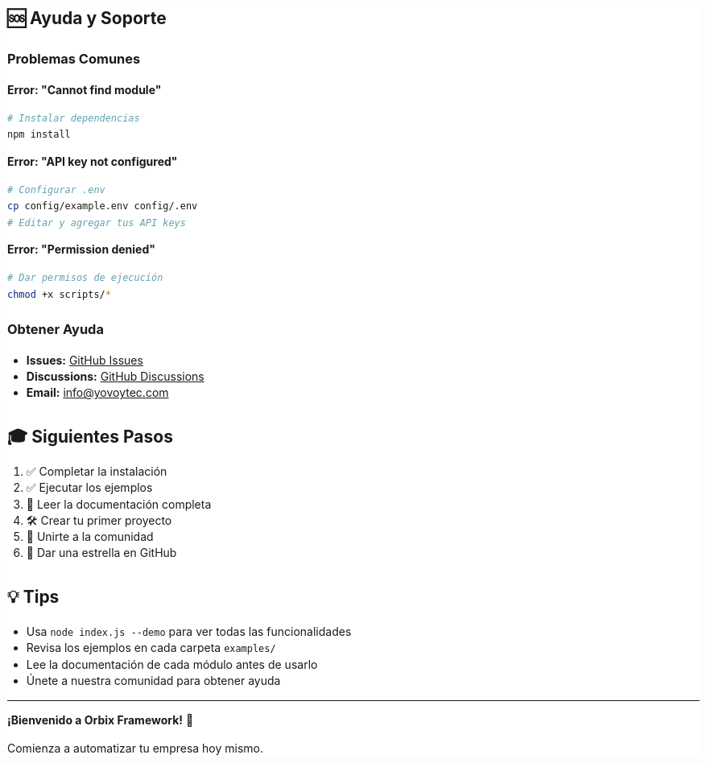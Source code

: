 ## 🆘 Ayuda y Soporte

### Problemas Comunes

**Error: "Cannot find module"**
```bash
# Instalar dependencias
npm install
```

**Error: "API key not configured"**
```bash
# Configurar .env
cp config/example.env config/.env
# Editar y agregar tus API keys
```

**Error: "Permission denied"**
```bash
# Dar permisos de ejecución
chmod +x scripts/*
```

### Obtener Ayuda

- **Issues:** [GitHub Issues](https://github.com/yovoyTecSRL/orbix-framework-SRL/issues)
- **Discussions:** [GitHub Discussions](https://github.com/yovoyTecSRL/orbix-framework-SRL/discussions)
- **Email:** info@yovoytec.com

## 🎓 Siguientes Pasos

1. ✅ Completar la instalación
2. ✅ Ejecutar los ejemplos
3. 📖 Leer la documentación completa
4. 🛠️ Crear tu primer proyecto
5. 🤝 Unirte a la comunidad
6. 🌟 Dar una estrella en GitHub

## 💡 Tips

- Usa `node index.js --demo` para ver todas las funcionalidades
- Revisa los ejemplos en cada carpeta `examples/`
- Lee la documentación de cada módulo antes de usarlo
- Únete a nuestra comunidad para obtener ayuda

---

**¡Bienvenido a Orbix Framework!** 🚀

Comienza a automatizar tu empresa hoy mismo.
